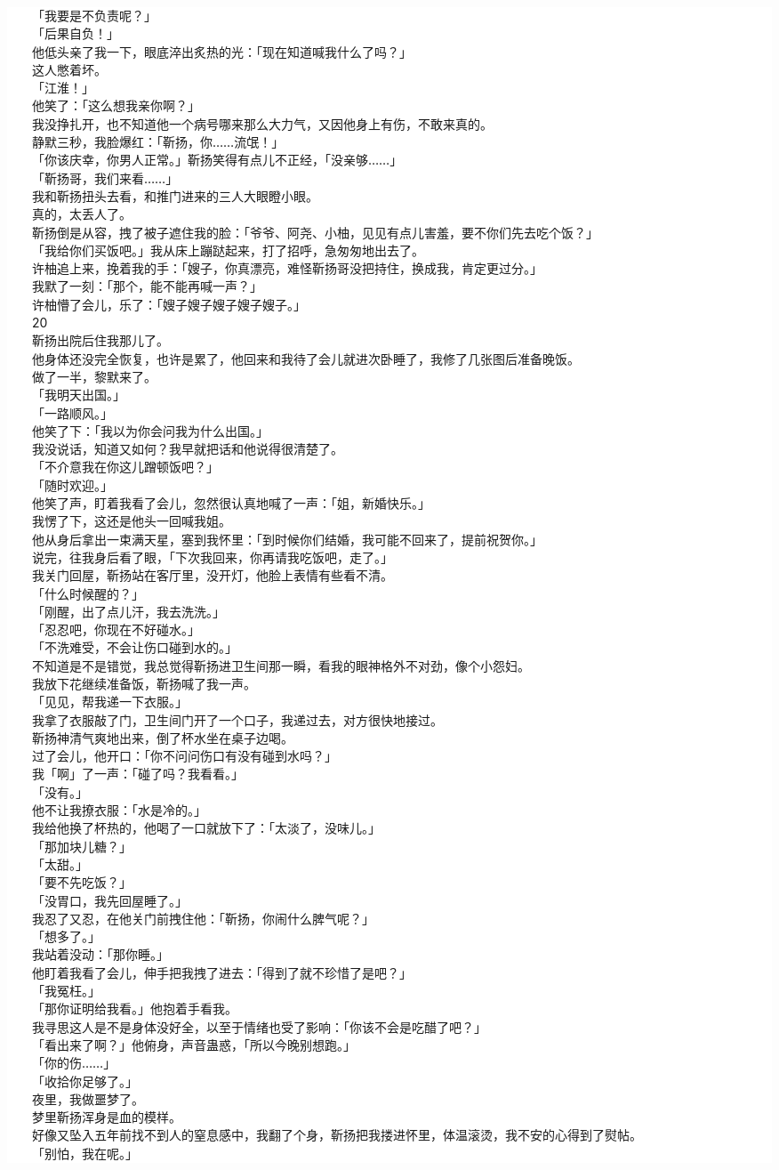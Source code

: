 &emsp;&emsp;「我要是不负责呢？」  
&emsp;&emsp;「后果自负！」  
&emsp;&emsp;他低头亲了我一下，眼底淬出炙热的光：「现在知道喊我什么了吗？」  
&emsp;&emsp;这人憋着坏。  
&emsp;&emsp;「江淮！」  
&emsp;&emsp;他笑了：「这么想我亲你啊？」  
&emsp;&emsp;我没挣扎开，也不知道他一个病号哪来那么大力气，又因他身上有伤，不敢来真的。  
&emsp;&emsp;静默三秒，我脸爆红：「靳扬，你……流氓！」  
&emsp;&emsp;「你该庆幸，你男人正常。」靳扬笑得有点儿不正经，「没亲够……」  
&emsp;&emsp;「靳扬哥，我们来看……」  
&emsp;&emsp;我和靳扬扭头去看，和推门进来的三人大眼瞪小眼。  
&emsp;&emsp;真的，太丢人了。  
&emsp;&emsp;靳扬倒是从容，拽了被子遮住我的脸：「爷爷、阿尧、小柚，见见有点儿害羞，要不你们先去吃个饭？」  
&emsp;&emsp;「我给你们买饭吧。」我从床上蹦跶起来，打了招呼，急匆匆地出去了。  
&emsp;&emsp;许柚追上来，挽着我的手：「嫂子，你真漂亮，难怪靳扬哥没把持住，换成我，肯定更过分。」  
&emsp;&emsp;我默了一刻：「那个，能不能再喊一声？」  
&emsp;&emsp;许柚懵了会儿，乐了：「嫂子嫂子嫂子嫂子嫂子。」  
&emsp;&emsp;20  
&emsp;&emsp;靳扬出院后住我那儿了。  
&emsp;&emsp;他身体还没完全恢复，也许是累了，他回来和我待了会儿就进次卧睡了，我修了几张图后准备晚饭。  
&emsp;&emsp;做了一半，黎默来了。  
&emsp;&emsp;「我明天出国。」  
&emsp;&emsp;「一路顺风。」  
&emsp;&emsp;他笑了下：「我以为你会问我为什么出国。」  
&emsp;&emsp;我没说话，知道又如何？我早就把话和他说得很清楚了。  
&emsp;&emsp;「不介意我在你这儿蹭顿饭吧？」  
&emsp;&emsp;「随时欢迎。」  
&emsp;&emsp;他笑了声，盯着我看了会儿，忽然很认真地喊了一声：「姐，新婚快乐。」  
&emsp;&emsp;我愣了下，这还是他头一回喊我姐。  
&emsp;&emsp;他从身后拿出一束满天星，塞到我怀里：「到时候你们结婚，我可能不回来了，提前祝贺你。」  
&emsp;&emsp;说完，往我身后看了眼，「下次我回来，你再请我吃饭吧，走了。」  
&emsp;&emsp;我关门回屋，靳扬站在客厅里，没开灯，他脸上表情有些看不清。  
&emsp;&emsp;「什么时候醒的？」  
&emsp;&emsp;「刚醒，出了点儿汗，我去洗洗。」  
&emsp;&emsp;「忍忍吧，你现在不好碰水。」  
&emsp;&emsp;「不洗难受，不会让伤口碰到水的。」  
&emsp;&emsp;不知道是不是错觉，我总觉得靳扬进卫生间那一瞬，看我的眼神格外不对劲，像个小怨妇。  
&emsp;&emsp;我放下花继续准备饭，靳扬喊了我一声。  
&emsp;&emsp;「见见，帮我递一下衣服。」  
&emsp;&emsp;我拿了衣服敲了门，卫生间门开了一个口子，我递过去，对方很快地接过。  
&emsp;&emsp;靳扬神清气爽地出来，倒了杯水坐在桌子边喝。  
&emsp;&emsp;过了会儿，他开口：「你不问问伤口有没有碰到水吗？」  
&emsp;&emsp;我「啊」了一声：「碰了吗？我看看。」  
&emsp;&emsp;「没有。」  
&emsp;&emsp;他不让我撩衣服：「水是冷的。」  
&emsp;&emsp;我给他换了杯热的，他喝了一口就放下了：「太淡了，没味儿。」  
&emsp;&emsp;「那加块儿糖？」  
&emsp;&emsp;「太甜。」  
&emsp;&emsp;「要不先吃饭？」  
&emsp;&emsp;「没胃口，我先回屋睡了。」  
&emsp;&emsp;我忍了又忍，在他关门前拽住他：「靳扬，你闹什么脾气呢？」  
&emsp;&emsp;「想多了。」  
&emsp;&emsp;我站着没动：「那你睡。」  
&emsp;&emsp;他盯着我看了会儿，伸手把我拽了进去：「得到了就不珍惜了是吧？」  
&emsp;&emsp;「我冤枉。」  
&emsp;&emsp;「那你证明给我看。」他抱着手看我。  
&emsp;&emsp;我寻思这人是不是身体没好全，以至于情绪也受了影响：「你该不会是吃醋了吧？」  
&emsp;&emsp;「看出来了啊？」他俯身，声音蛊惑，「所以今晚别想跑。」  
&emsp;&emsp;「你的伤……」  
&emsp;&emsp;「收拾你足够了。」  
&emsp;&emsp;夜里，我做噩梦了。  
&emsp;&emsp;梦里靳扬浑身是血的模样。  
&emsp;&emsp;好像又坠入五年前找不到人的窒息感中，我翻了个身，靳扬把我搂进怀里，体温滚烫，我不安的心得到了熨帖。  
&emsp;&emsp;「别怕，我在呢。」  